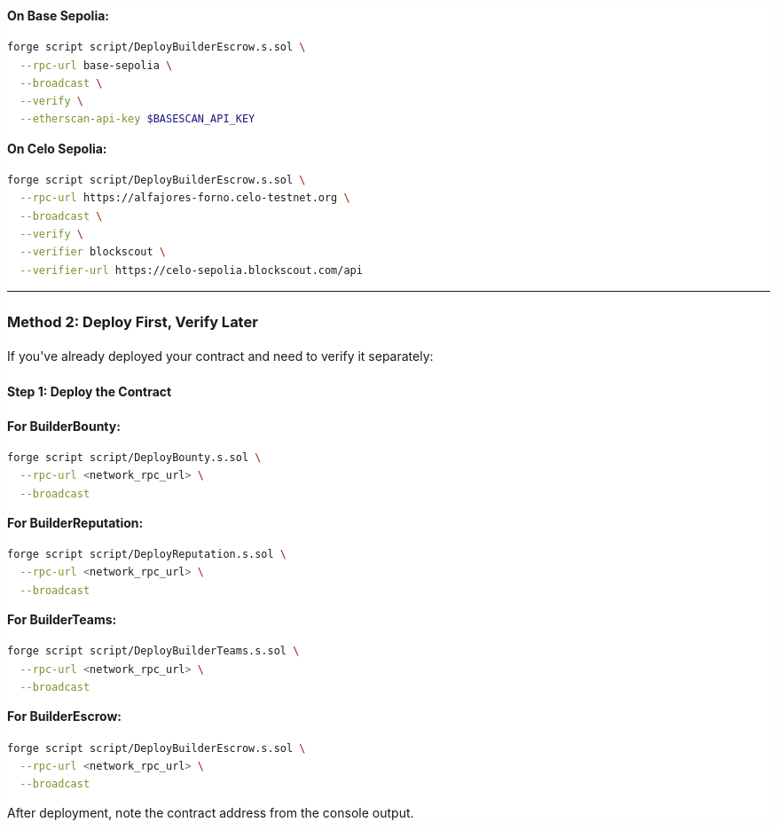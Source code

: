 **On Base Sepolia:**
```bash
forge script script/DeployBuilderEscrow.s.sol \
  --rpc-url base-sepolia \
  --broadcast \
  --verify \
  --etherscan-api-key $BASESCAN_API_KEY
```

**On Celo Sepolia:**
```bash
forge script script/DeployBuilderEscrow.s.sol \
  --rpc-url https://alfajores-forno.celo-testnet.org \
  --broadcast \
  --verify \
  --verifier blockscout \
  --verifier-url https://celo-sepolia.blockscout.com/api
```

---

### Method 2: Deploy First, Verify Later

If you've already deployed your contract and need to verify it separately:

#### Step 1: Deploy the Contract

**For BuilderBounty:**
```bash
forge script script/DeployBounty.s.sol \
  --rpc-url <network_rpc_url> \
  --broadcast
```

**For BuilderReputation:**
```bash
forge script script/DeployReputation.s.sol \
  --rpc-url <network_rpc_url> \
  --broadcast
```

**For BuilderTeams:**
```bash
forge script script/DeployBuilderTeams.s.sol \
  --rpc-url <network_rpc_url> \
  --broadcast
```

**For BuilderEscrow:**
```bash
forge script script/DeployBuilderEscrow.s.sol \
  --rpc-url <network_rpc_url> \
  --broadcast
```

After deployment, note the contract address from the console output.
